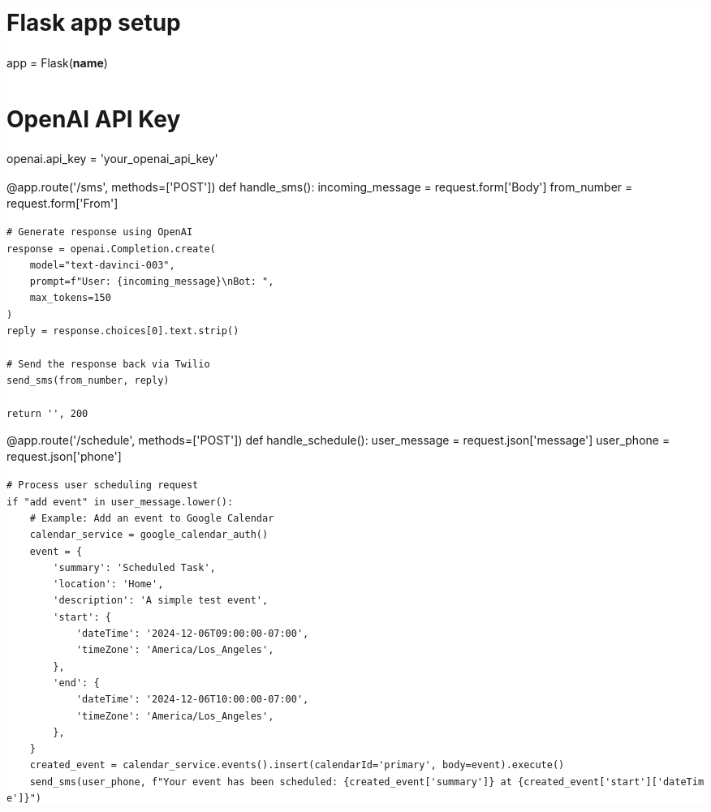 # Flask app setup
app = Flask(__name__)

# OpenAI API Key
openai.api_key = 'your_openai_api_key'

@app.route('/sms', methods=['POST'])
def handle_sms():
    incoming_message = request.form['Body']
    from_number = request.form['From']

    # Generate response using OpenAI
    response = openai.Completion.create(
        model="text-davinci-003",
        prompt=f"User: {incoming_message}\nBot: ",
        max_tokens=150
    )
    reply = response.choices[0].text.strip()

    # Send the response back via Twilio
    send_sms(from_number, reply)

    return '', 200

@app.route('/schedule', methods=['POST'])
def handle_schedule():
    user_message = request.json['message']
    user_phone = request.json['phone']
    
    # Process user scheduling request
    if "add event" in user_message.lower():
        # Example: Add an event to Google Calendar
        calendar_service = google_calendar_auth()
        event = {
            'summary': 'Scheduled Task',
            'location': 'Home',
            'description': 'A simple test event',
            'start': {
                'dateTime': '2024-12-06T09:00:00-07:00',
                'timeZone': 'America/Los_Angeles',
            },
            'end': {
                'dateTime': '2024-12-06T10:00:00-07:00',
                'timeZone': 'America/Los_Angeles',
            },
        }
        created_event = calendar_service.events().insert(calendarId='primary', body=event).execute()
        send_sms(user_phone, f"Your event has been scheduled: {created_event['summary']} at {created_event['start']['dateTime']}")
    